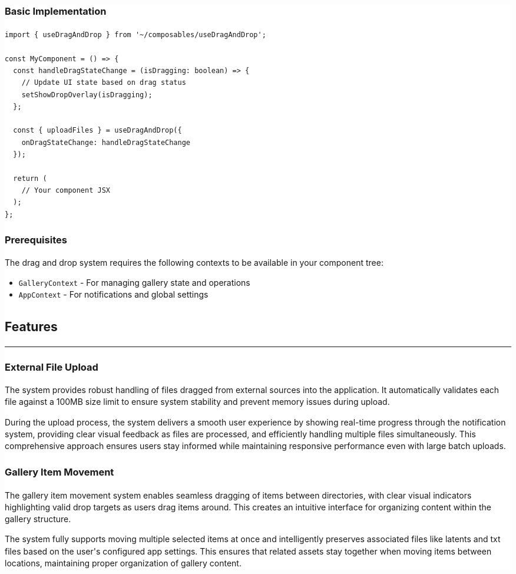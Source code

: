 
### Basic Implementation

```tsx
import { useDragAndDrop } from '~/composables/useDragAndDrop';

const MyComponent = () => {
  const handleDragStateChange = (isDragging: boolean) => {
    // Update UI state based on drag status
    setShowDropOverlay(isDragging);
  };

  const { uploadFiles } = useDragAndDrop({ 
    onDragStateChange: handleDragStateChange 
  });

  return (
    // Your component JSX
  );
};
```

### Prerequisites

The drag and drop system requires the following contexts to be available in your component tree:

- `GalleryContext` - For managing gallery state and operations
- `AppContext` - For notifications and global settings

## Features

---

### External File Upload

The system provides robust handling of files dragged from external sources into the application. It automatically validates each file against a 100MB size limit to ensure system stability and prevent memory issues during upload.

During the upload process, the system delivers a smooth user experience by showing real-time progress through the notification system, providing clear visual feedback as files are processed, and efficiently handling multiple files simultaneously. This comprehensive approach ensures users stay informed while maintaining responsive performance even with large batch uploads.

### Gallery Item Movement

The gallery item movement system enables seamless dragging of items between directories, with clear visual indicators highlighting valid drop targets as users drag items around. This creates an intuitive interface for organizing content within the gallery structure.

The system fully supports moving multiple selected items at once and intelligently preserves associated files like latents and txt files based on the user's configured app settings. This ensures that related assets stay together when moving items between locations, maintaining proper organization of gallery content.
